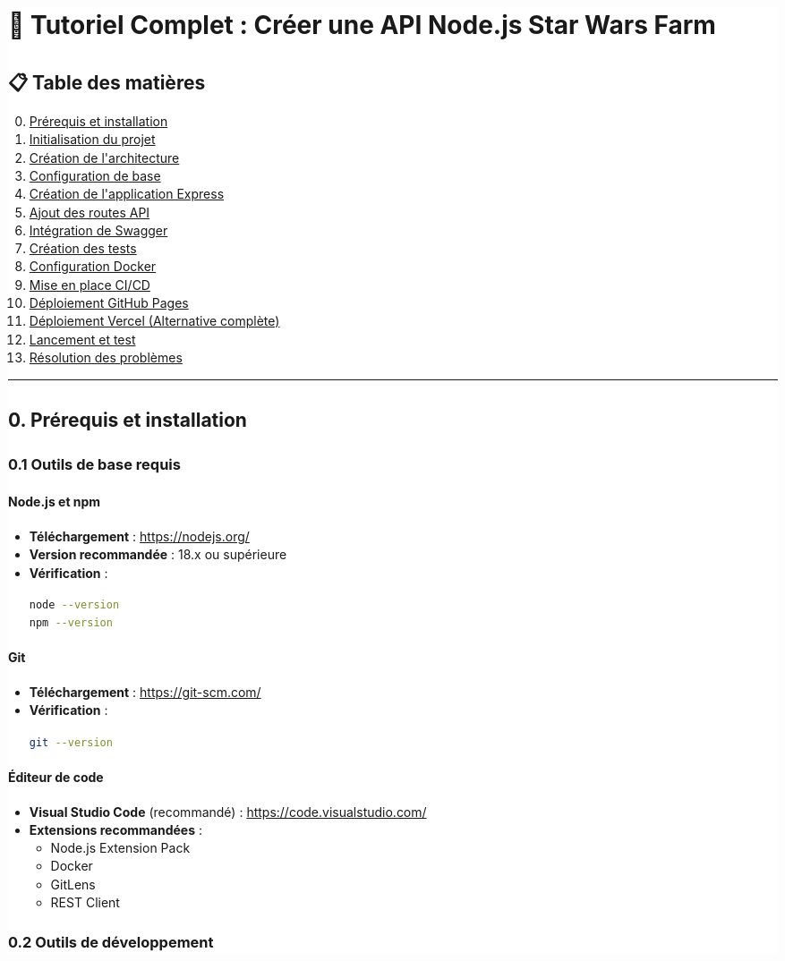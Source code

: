 # 🚀 Tutoriel Complet : Créer une API Node.js Star Wars Farm

## 📋 Table des matières
0. [Prérequis et installation](#0-prérequis-et-installation)
1. [Initialisation du projet](#1-initialisation-du-projet)
2. [Création de l'architecture](#2-création-de-larchitecture)
3. [Configuration de base](#3-configuration-de-base)
4. [Création de l'application Express](#4-création-de-lapplication-express)
5. [Ajout des routes API](#5-ajout-des-routes-api)
6. [Intégration de Swagger](#6-intégration-de-swagger)
7. [Création des tests](#7-création-des-tests)
8. [Configuration Docker](#8-configuration-docker)
9. [Mise en place CI/CD](#9-mise-en-place-cicd)
10. [Déploiement GitHub Pages](#10-déploiement-github-pages)
11. [Déploiement Vercel (Alternative complète)](#11-déploiement-vercel-alternative-complète)
12. [Lancement et test](#12-lancement-et-test)
13. [Résolution des problèmes](#13-résolution-des-problèmes)

---

## 0. Prérequis et installation

### 0.1 Outils de base requis

#### **Node.js et npm**
- **Téléchargement** : https://nodejs.org/
- **Version recommandée** : 18.x ou supérieure
- **Vérification** :
  ```bash
  node --version
  npm --version
  ```

#### **Git**
- **Téléchargement** : https://git-scm.com/
- **Vérification** :
  ```bash
  git --version
  ```

#### **Éditeur de code**
- **Visual Studio Code** (recommandé) : https://code.visualstudio.com/
- **Extensions recommandées** :
  - Node.js Extension Pack
  - Docker
  - GitLens
  - REST Client

### 0.2 Outils de développement
